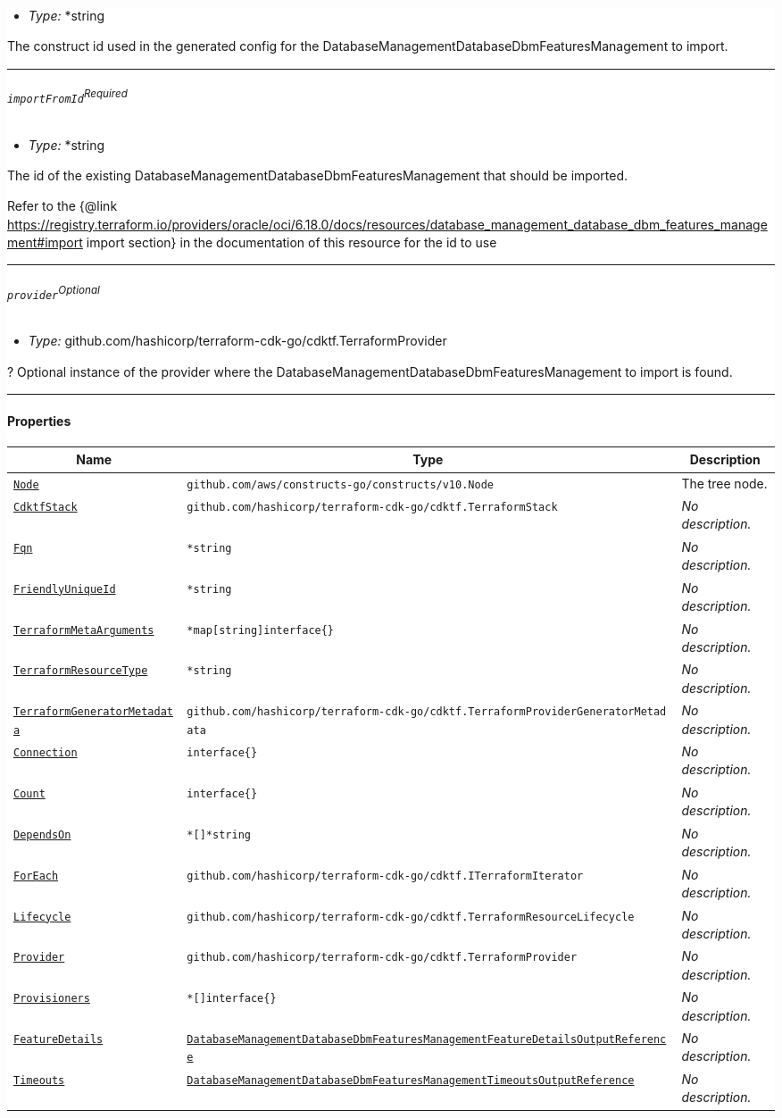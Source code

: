 - *Type:* *string

The construct id used in the generated config for the DatabaseManagementDatabaseDbmFeaturesManagement to import.

---

###### `importFromId`<sup>Required</sup> <a name="importFromId" id="rhizo-co-terraform-provider-oci.databaseManagementDatabaseDbmFeaturesManagement.DatabaseManagementDatabaseDbmFeaturesManagement.generateConfigForImport.parameter.importFromId"></a>

- *Type:* *string

The id of the existing DatabaseManagementDatabaseDbmFeaturesManagement that should be imported.

Refer to the {@link https://registry.terraform.io/providers/oracle/oci/6.18.0/docs/resources/database_management_database_dbm_features_management#import import section} in the documentation of this resource for the id to use

---

###### `provider`<sup>Optional</sup> <a name="provider" id="rhizo-co-terraform-provider-oci.databaseManagementDatabaseDbmFeaturesManagement.DatabaseManagementDatabaseDbmFeaturesManagement.generateConfigForImport.parameter.provider"></a>

- *Type:* github.com/hashicorp/terraform-cdk-go/cdktf.TerraformProvider

? Optional instance of the provider where the DatabaseManagementDatabaseDbmFeaturesManagement to import is found.

---

#### Properties <a name="Properties" id="Properties"></a>

| **Name** | **Type** | **Description** |
| --- | --- | --- |
| <code><a href="#rhizo-co-terraform-provider-oci.databaseManagementDatabaseDbmFeaturesManagement.DatabaseManagementDatabaseDbmFeaturesManagement.property.node">Node</a></code> | <code>github.com/aws/constructs-go/constructs/v10.Node</code> | The tree node. |
| <code><a href="#rhizo-co-terraform-provider-oci.databaseManagementDatabaseDbmFeaturesManagement.DatabaseManagementDatabaseDbmFeaturesManagement.property.cdktfStack">CdktfStack</a></code> | <code>github.com/hashicorp/terraform-cdk-go/cdktf.TerraformStack</code> | *No description.* |
| <code><a href="#rhizo-co-terraform-provider-oci.databaseManagementDatabaseDbmFeaturesManagement.DatabaseManagementDatabaseDbmFeaturesManagement.property.fqn">Fqn</a></code> | <code>*string</code> | *No description.* |
| <code><a href="#rhizo-co-terraform-provider-oci.databaseManagementDatabaseDbmFeaturesManagement.DatabaseManagementDatabaseDbmFeaturesManagement.property.friendlyUniqueId">FriendlyUniqueId</a></code> | <code>*string</code> | *No description.* |
| <code><a href="#rhizo-co-terraform-provider-oci.databaseManagementDatabaseDbmFeaturesManagement.DatabaseManagementDatabaseDbmFeaturesManagement.property.terraformMetaArguments">TerraformMetaArguments</a></code> | <code>*map[string]interface{}</code> | *No description.* |
| <code><a href="#rhizo-co-terraform-provider-oci.databaseManagementDatabaseDbmFeaturesManagement.DatabaseManagementDatabaseDbmFeaturesManagement.property.terraformResourceType">TerraformResourceType</a></code> | <code>*string</code> | *No description.* |
| <code><a href="#rhizo-co-terraform-provider-oci.databaseManagementDatabaseDbmFeaturesManagement.DatabaseManagementDatabaseDbmFeaturesManagement.property.terraformGeneratorMetadata">TerraformGeneratorMetadata</a></code> | <code>github.com/hashicorp/terraform-cdk-go/cdktf.TerraformProviderGeneratorMetadata</code> | *No description.* |
| <code><a href="#rhizo-co-terraform-provider-oci.databaseManagementDatabaseDbmFeaturesManagement.DatabaseManagementDatabaseDbmFeaturesManagement.property.connection">Connection</a></code> | <code>interface{}</code> | *No description.* |
| <code><a href="#rhizo-co-terraform-provider-oci.databaseManagementDatabaseDbmFeaturesManagement.DatabaseManagementDatabaseDbmFeaturesManagement.property.count">Count</a></code> | <code>interface{}</code> | *No description.* |
| <code><a href="#rhizo-co-terraform-provider-oci.databaseManagementDatabaseDbmFeaturesManagement.DatabaseManagementDatabaseDbmFeaturesManagement.property.dependsOn">DependsOn</a></code> | <code>*[]*string</code> | *No description.* |
| <code><a href="#rhizo-co-terraform-provider-oci.databaseManagementDatabaseDbmFeaturesManagement.DatabaseManagementDatabaseDbmFeaturesManagement.property.forEach">ForEach</a></code> | <code>github.com/hashicorp/terraform-cdk-go/cdktf.ITerraformIterator</code> | *No description.* |
| <code><a href="#rhizo-co-terraform-provider-oci.databaseManagementDatabaseDbmFeaturesManagement.DatabaseManagementDatabaseDbmFeaturesManagement.property.lifecycle">Lifecycle</a></code> | <code>github.com/hashicorp/terraform-cdk-go/cdktf.TerraformResourceLifecycle</code> | *No description.* |
| <code><a href="#rhizo-co-terraform-provider-oci.databaseManagementDatabaseDbmFeaturesManagement.DatabaseManagementDatabaseDbmFeaturesManagement.property.provider">Provider</a></code> | <code>github.com/hashicorp/terraform-cdk-go/cdktf.TerraformProvider</code> | *No description.* |
| <code><a href="#rhizo-co-terraform-provider-oci.databaseManagementDatabaseDbmFeaturesManagement.DatabaseManagementDatabaseDbmFeaturesManagement.property.provisioners">Provisioners</a></code> | <code>*[]interface{}</code> | *No description.* |
| <code><a href="#rhizo-co-terraform-provider-oci.databaseManagementDatabaseDbmFeaturesManagement.DatabaseManagementDatabaseDbmFeaturesManagement.property.featureDetails">FeatureDetails</a></code> | <code><a href="#rhizo-co-terraform-provider-oci.databaseManagementDatabaseDbmFeaturesManagement.DatabaseManagementDatabaseDbmFeaturesManagementFeatureDetailsOutputReference">DatabaseManagementDatabaseDbmFeaturesManagementFeatureDetailsOutputReference</a></code> | *No description.* |
| <code><a href="#rhizo-co-terraform-provider-oci.databaseManagementDatabaseDbmFeaturesManagement.DatabaseManagementDatabaseDbmFeaturesManagement.property.timeouts">Timeouts</a></code> | <code><a href="#rhizo-co-terraform-provider-oci.databaseManagementDatabaseDbmFeaturesManagement.DatabaseManagementDatabaseDbmFeaturesManagementTimeoutsOutputReference">DatabaseManagementDatabaseDbmFeaturesManagementTimeoutsOutputReference</a></code> | *No description.* |